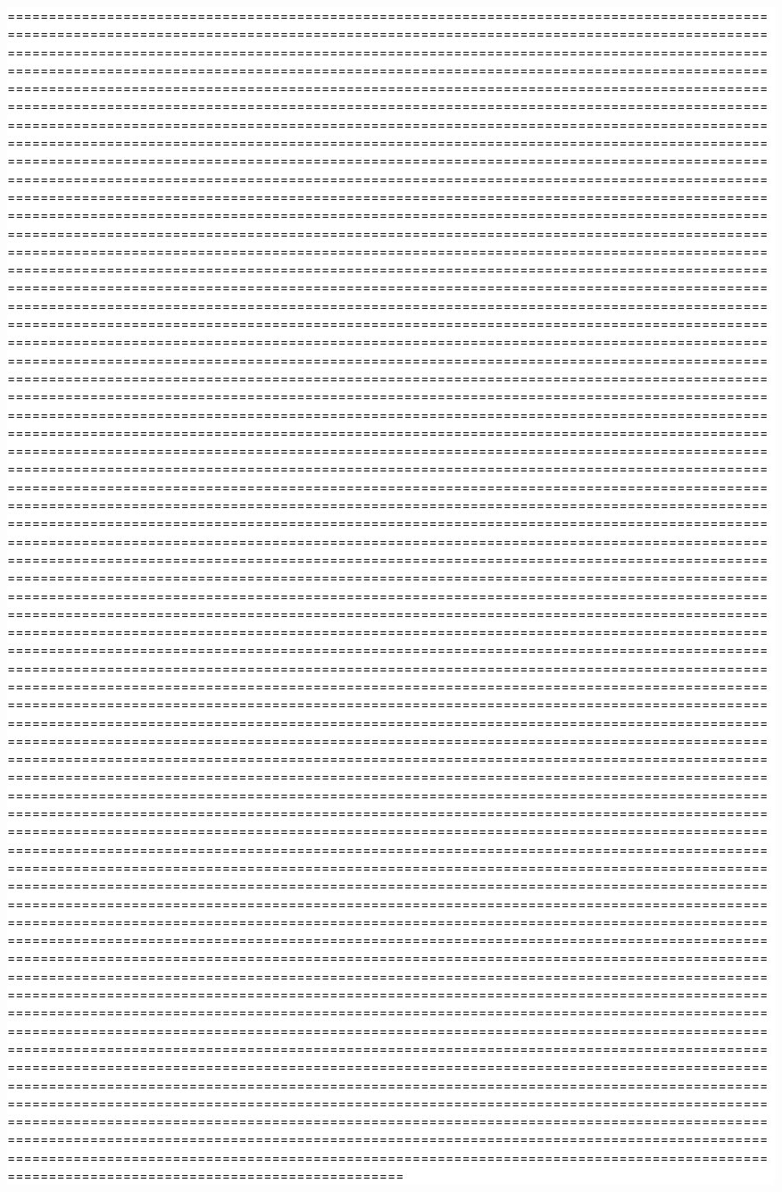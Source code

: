 
================================================================================================================================================================================================================================================================================================================================================================================================================================================================================================================================================================================================================================================================================================================================================================================================================================================================================================================================================================================================================================================================================================================================================================================================================================================================================================================================================================================================================================================================================================================================================================================================================================================================================================================================================================================================================================================================================================================================================================================================================================================================================================================================================================================================================================================================================================================================================================================================================================================================================================================================================================================================================================================================================================================================================================================================================================================================================================================================================================================================================================================================================================================================================================================================================================================================================================================================================================================================================================================================================================================================================================================================================================================================================================================================================================================================================================================================================================================================================================================================================================================================================================================================================================================================================================================================================================================================================================================================================================================================================================================================================================================================================================================================================================================================================================================================================================================================================================================================================================================================================================================================================================================================================================================================================================================================================================================================================================================================================================================================================================================================================================================================================================================================================================================================================================================================================================================================================================================================================================================================================================================================================================================================================================================
